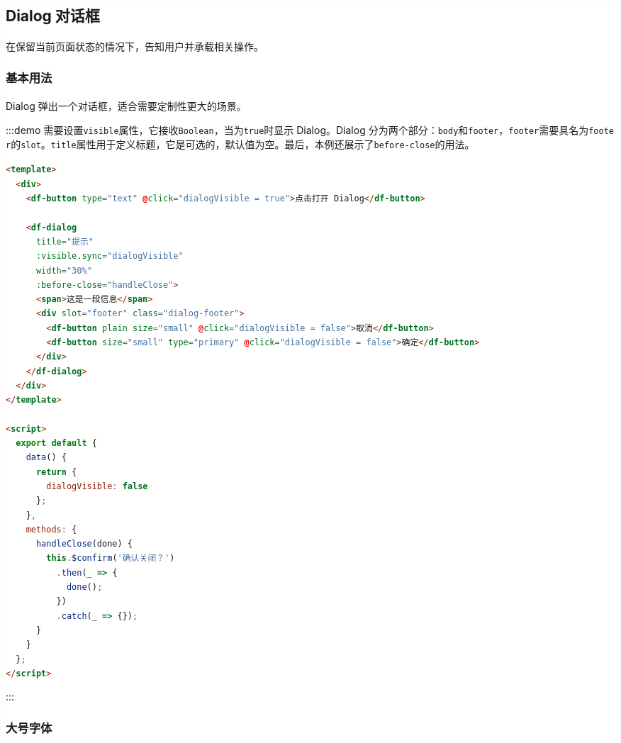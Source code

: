 ## Dialog 对话框
在保留当前页面状态的情况下，告知用户并承载相关操作。

### 基本用法

Dialog 弹出一个对话框，适合需要定制性更大的场景。

:::demo 需要设置`visible`属性，它接收`Boolean`，当为`true`时显示 Dialog。Dialog 分为两个部分：`body`和`footer`，`footer`需要具名为`footer`的`slot`。`title`属性用于定义标题，它是可选的，默认值为空。最后，本例还展示了`before-close`的用法。

```html
<template>
  <div>
    <df-button type="text" @click="dialogVisible = true">点击打开 Dialog</df-button>

    <df-dialog
      title="提示"
      :visible.sync="dialogVisible"
      width="30%"
      :before-close="handleClose">
      <span>这是一段信息</span>
      <div slot="footer" class="dialog-footer">
        <df-button plain size="small" @click="dialogVisible = false">取消</df-button>
        <df-button size="small" type="primary" @click="dialogVisible = false">确定</df-button>
      </div>
    </df-dialog>
  </div>
</template>

<script>
  export default {
    data() {
      return {
        dialogVisible: false
      };
    },
    methods: {
      handleClose(done) {
        this.$confirm('确认关闭？')
          .then(_ => {
            done();
          })
          .catch(_ => {});
      }
    }
  };
</script>
```
:::

### 大号字体
